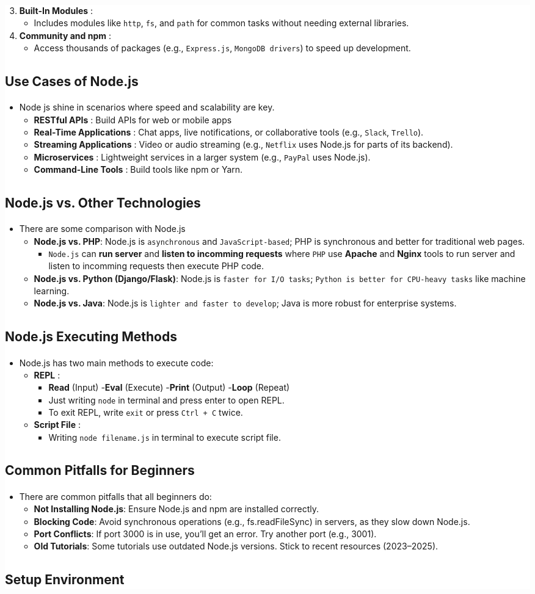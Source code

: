 3. **Built-In Modules** : 
    - Includes modules like `http`, `fs`, and `path` for common tasks without needing external libraries.
4. **Community and npm** :
    - Access thousands of packages (e.g., `Express.js`, `MongoDB drivers`) to speed up development.

## Use Cases of Node.js

- Node js shine in scenarios where speed and scalability are key.
    - **RESTful APIs** : Build APIs for web or mobile apps
    - **Real-Time Applications** : Chat apps, live notifications, or collaborative tools (e.g., `Slack`, `Trello`).
    - **Streaming Applications** : Video or audio streaming (e.g., `Netflix` uses Node.js for parts of its backend).
    - **Microservices** : Lightweight services in a larger system (e.g., `PayPal` uses Node.js).
    - **Command-Line Tools** : Build tools like npm or Yarn.

## Node.js vs. Other Technologies

- There are some comparison with Node.js
    - **Node.js vs. PHP**: Node.js is `asynchronous` and `JavaScript-based`; PHP is synchronous and better for traditional web pages.
        - `Node.js` can **run server** and **listen to incomming requests** where `PHP` use **Apache** and **Nginx** tools to run server and listen to incomming requests then execute PHP code.
    - **Node.js vs. Python (Django/Flask)**: Node.js is `faster for I/O tasks`; `Python is better for CPU-heavy tasks` like machine learning.
    - **Node.js vs. Java**: Node.js is `lighter and faster to develop`; Java is more robust for enterprise systems.

## Node.js Executing Methods

- Node.js has two main methods to execute code:
    - **REPL** : 
        - **Read** (Input) -**Eval** (Execute) -**Print** (Output) -**Loop** (Repeat)
        - Just writing `node` in terminal and press enter to open REPL.
        - To exit REPL, write `exit` or press `Ctrl + C` twice.
    - **Script File** : 
        - Writing `node filename.js` in terminal to execute script file.

## Common Pitfalls for Beginners

- There are common pitfalls that all beginners do:
    - **Not Installing Node.js**: Ensure Node.js and npm are installed correctly.
    - **Blocking Code**: Avoid synchronous operations (e.g., fs.readFileSync) in servers, as they slow down Node.js.
    - **Port Conflicts**: If port 3000 is in use, you’ll get an error. Try another port (e.g., 3001).
    - **Old Tutorials**: Some tutorials use outdated Node.js versions. Stick to recent resources (2023–2025).

## Setup Environment
